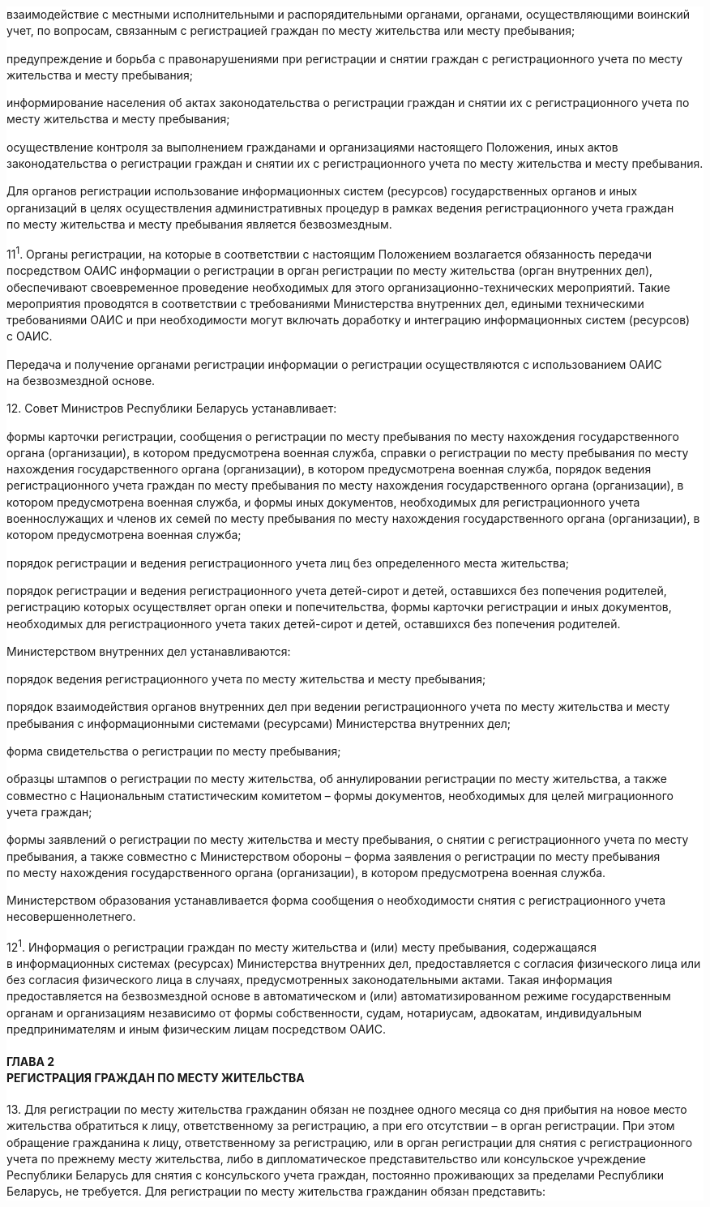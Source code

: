 <p>взаимодействие с местными исполнительными и распорядительными органами, органами, осуществляющими воинский учет, по вопросам, связанным с регистрацией граждан по месту жительства или месту пребывания;</p>
<p>предупреждение и борьба с правонарушениями при регистрации и снятии граждан с регистрационного учета по месту жительства и месту пребывания;</p>
<p>информирование населения об актах законодательства о регистрации граждан и снятии их с регистрационного учета по месту жительства и месту пребывания;</p>
<p>осуществление контроля за выполнением гражданами и организациями настоящего Положения, иных актов законодательства о регистрации граждан и снятии их с регистрационного учета по месту жительства и месту пребывания.</p>
<p>Для органов регистрации использование информационных систем (ресурсов) государственных органов и иных организаций в целях осуществления административных процедур в рамках ведения регистрационного учета граждан по месту жительства и месту пребывания является безвозмездным.</p>
<p>11<sup>1</sup>. Органы регистрации, на которые в соответствии с настоящим Положением возлагается обязанность передачи посредством ОАИС информации о регистрации в орган регистрации по месту жительства (орган внутренних дел), обеспечивают своевременное проведение необходимых для этого организационно-технических мероприятий. Такие мероприятия проводятся в соответствии с требованиями Министерства внутренних дел, едиными техническими требованиями ОАИС и при необходимости могут включать доработку и интеграцию информационных систем (ресурсов) с ОАИС.</p>
<p>Передача и получение органами регистрации информации о регистрации осуществляются с использованием ОАИС на безвозмездной основе.</p>
<p>12. Совет Министров Республики Беларусь устанавливает:</p>
<p>формы карточки регистрации, сообщения о регистрации по месту пребывания по месту нахождения государственного органа (организации), в котором предусмотрена военная служба, справки о регистрации по месту пребывания по месту нахождения государственного органа (организации), в котором предусмотрена военная служба, порядок ведения регистрационного учета граждан по месту пребывания по месту нахождения государственного органа (организации), в котором предусмотрена военная служба, и формы иных документов, необходимых для регистрационного учета военнослужащих и членов их семей по месту пребывания по месту нахождения государственного органа (организации), в котором предусмотрена военная служба;</p>
<p>порядок регистрации и ведения регистрационного учета лиц без определенного места жительства;</p>
<p>порядок регистрации и ведения регистрационного учета детей-сирот и детей, оставшихся без попечения родителей, регистрацию которых осуществляет орган опеки и попечительства, формы карточки регистрации и иных документов, необходимых для регистрационного учета таких детей-сирот и детей, оставшихся без попечения родителей.</p>
<p>Министерством внутренних дел устанавливаются:</p>
<p>порядок ведения регистрационного учета по месту жительства и месту пребывания;</p>
<p>порядок взаимодействия органов внутренних дел при ведении регистрационного учета по месту жительства и месту пребывания с информационными системами (ресурсами) Министерства внутренних дел;</p>
<p>форма свидетельства о регистрации по месту пребывания;</p>
<p>образцы штампов о регистрации по месту жительства, об аннулировании регистрации по месту жительства, а также совместно с Национальным статистическим комитетом – формы документов, необходимых для целей миграционного учета граждан;</p>
<p>формы заявлений о регистрации по месту жительства и месту пребывания, о снятии с регистрационного учета по месту пребывания, а также совместно с Министерством обороны – форма заявления о регистрации по месту пребывания по месту нахождения государственного органа (организации), в котором предусмотрена военная служба.</p>
<p>Министерством образования устанавливается форма сообщения о необходимости снятия с регистрационного учета несовершеннолетнего.</p>
<p>12<sup>1</sup>. Информация о регистрации граждан по месту жительства и (или) месту пребывания, содержащаяся в информационных системах (ресурсах) Министерства внутренних дел, предоставляется с согласия физического лица или без согласия физического лица в случаях, предусмотренных законодательными актами. Такая информация предоставляется на безвозмездной основе в автоматическом и (или) автоматизированном режиме государственным органам и организациям независимо от формы собственности, судам, нотариусам, адвокатам, индивидуальным предпринимателям и иным физическим лицам посредством ОАИС.</p>
<h4>ГЛАВА 2<br>РЕГИСТРАЦИЯ ГРАЖДАН ПО МЕСТУ ЖИТЕЛЬСТВА</h4>
<p>13. Для регистрации по месту жительства гражданин обязан не позднее одного месяца со дня прибытия на новое место жительства обратиться к лицу, ответственному за регистрацию, а при его отсутствии – в орган регистрации. При этом обращение гражданина к лицу, ответственному за регистрацию, или в орган регистрации для снятия с регистрационного учета по прежнему месту жительства, либо в дипломатическое представительство или консульское учреждение Республики Беларусь для снятия с консульского учета граждан, постоянно проживающих за пределами Республики Беларусь, не требуется. Для регистрации по месту жительства гражданин обязан представить:</p>